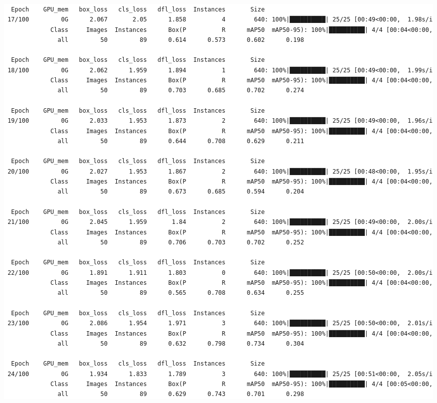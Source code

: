       Epoch    GPU_mem   box_loss   cls_loss   dfl_loss  Instances       Size
     17/100         0G      2.067       2.05      1.858          4        640: 100%|██████████| 25/25 [00:49<00:00,  1.98s/i
                 Class     Images  Instances      Box(P          R      mAP50  mAP50-95): 100%|██████████| 4/4 [00:04<00:00, 
                   all         50         89      0.614      0.573      0.602      0.198

      Epoch    GPU_mem   box_loss   cls_loss   dfl_loss  Instances       Size
     18/100         0G      2.062      1.959      1.894          1        640: 100%|██████████| 25/25 [00:49<00:00,  1.99s/i
                 Class     Images  Instances      Box(P          R      mAP50  mAP50-95): 100%|██████████| 4/4 [00:04<00:00, 
                   all         50         89      0.703      0.685      0.702      0.274

      Epoch    GPU_mem   box_loss   cls_loss   dfl_loss  Instances       Size
     19/100         0G      2.033      1.953      1.873          2        640: 100%|██████████| 25/25 [00:49<00:00,  1.96s/i
                 Class     Images  Instances      Box(P          R      mAP50  mAP50-95): 100%|██████████| 4/4 [00:04<00:00, 
                   all         50         89      0.644      0.708      0.629      0.211

      Epoch    GPU_mem   box_loss   cls_loss   dfl_loss  Instances       Size
     20/100         0G      2.027      1.953      1.867          2        640: 100%|██████████| 25/25 [00:48<00:00,  1.95s/i
                 Class     Images  Instances      Box(P          R      mAP50  mAP50-95): 100%|██████████| 4/4 [00:04<00:00, 
                   all         50         89      0.673      0.685      0.594      0.204

      Epoch    GPU_mem   box_loss   cls_loss   dfl_loss  Instances       Size
     21/100         0G      2.045      1.959       1.84          2        640: 100%|██████████| 25/25 [00:49<00:00,  2.00s/i
                 Class     Images  Instances      Box(P          R      mAP50  mAP50-95): 100%|██████████| 4/4 [00:04<00:00, 
                   all         50         89      0.706      0.703      0.702      0.252

      Epoch    GPU_mem   box_loss   cls_loss   dfl_loss  Instances       Size
     22/100         0G      1.891      1.911      1.803          0        640: 100%|██████████| 25/25 [00:50<00:00,  2.00s/i
                 Class     Images  Instances      Box(P          R      mAP50  mAP50-95): 100%|██████████| 4/4 [00:04<00:00, 
                   all         50         89      0.565      0.708      0.634      0.255

      Epoch    GPU_mem   box_loss   cls_loss   dfl_loss  Instances       Size
     23/100         0G      2.086      1.954      1.971          3        640: 100%|██████████| 25/25 [00:50<00:00,  2.01s/i
                 Class     Images  Instances      Box(P          R      mAP50  mAP50-95): 100%|██████████| 4/4 [00:04<00:00, 
                   all         50         89      0.632      0.798      0.734      0.304

      Epoch    GPU_mem   box_loss   cls_loss   dfl_loss  Instances       Size
     24/100         0G      1.934      1.833      1.789          3        640: 100%|██████████| 25/25 [00:51<00:00,  2.05s/i
                 Class     Images  Instances      Box(P          R      mAP50  mAP50-95): 100%|██████████| 4/4 [00:05<00:00, 
                   all         50         89      0.629      0.743      0.701      0.298
